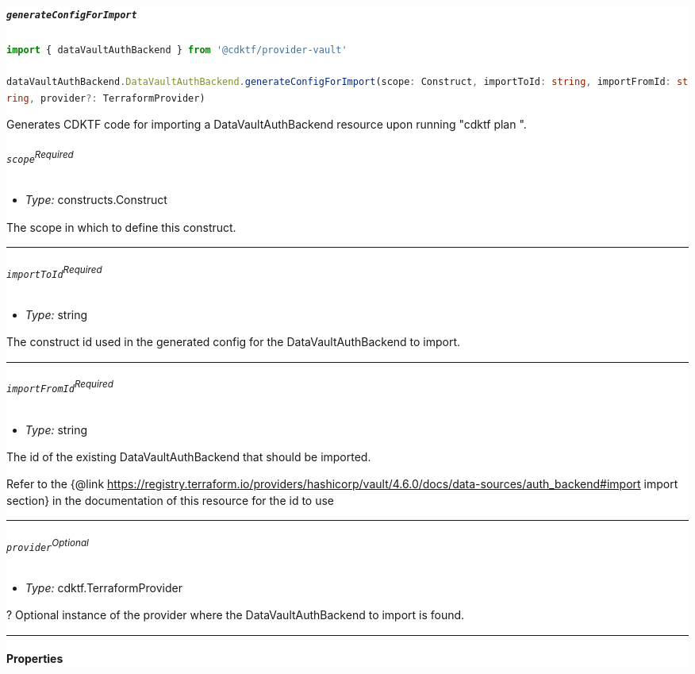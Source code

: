 ##### `generateConfigForImport` <a name="generateConfigForImport" id="@cdktf/provider-vault.dataVaultAuthBackend.DataVaultAuthBackend.generateConfigForImport"></a>

```typescript
import { dataVaultAuthBackend } from '@cdktf/provider-vault'

dataVaultAuthBackend.DataVaultAuthBackend.generateConfigForImport(scope: Construct, importToId: string, importFromId: string, provider?: TerraformProvider)
```

Generates CDKTF code for importing a DataVaultAuthBackend resource upon running "cdktf plan <stack-name>".

###### `scope`<sup>Required</sup> <a name="scope" id="@cdktf/provider-vault.dataVaultAuthBackend.DataVaultAuthBackend.generateConfigForImport.parameter.scope"></a>

- *Type:* constructs.Construct

The scope in which to define this construct.

---

###### `importToId`<sup>Required</sup> <a name="importToId" id="@cdktf/provider-vault.dataVaultAuthBackend.DataVaultAuthBackend.generateConfigForImport.parameter.importToId"></a>

- *Type:* string

The construct id used in the generated config for the DataVaultAuthBackend to import.

---

###### `importFromId`<sup>Required</sup> <a name="importFromId" id="@cdktf/provider-vault.dataVaultAuthBackend.DataVaultAuthBackend.generateConfigForImport.parameter.importFromId"></a>

- *Type:* string

The id of the existing DataVaultAuthBackend that should be imported.

Refer to the {@link https://registry.terraform.io/providers/hashicorp/vault/4.6.0/docs/data-sources/auth_backend#import import section} in the documentation of this resource for the id to use

---

###### `provider`<sup>Optional</sup> <a name="provider" id="@cdktf/provider-vault.dataVaultAuthBackend.DataVaultAuthBackend.generateConfigForImport.parameter.provider"></a>

- *Type:* cdktf.TerraformProvider

? Optional instance of the provider where the DataVaultAuthBackend to import is found.

---

#### Properties <a name="Properties" id="Properties"></a>
